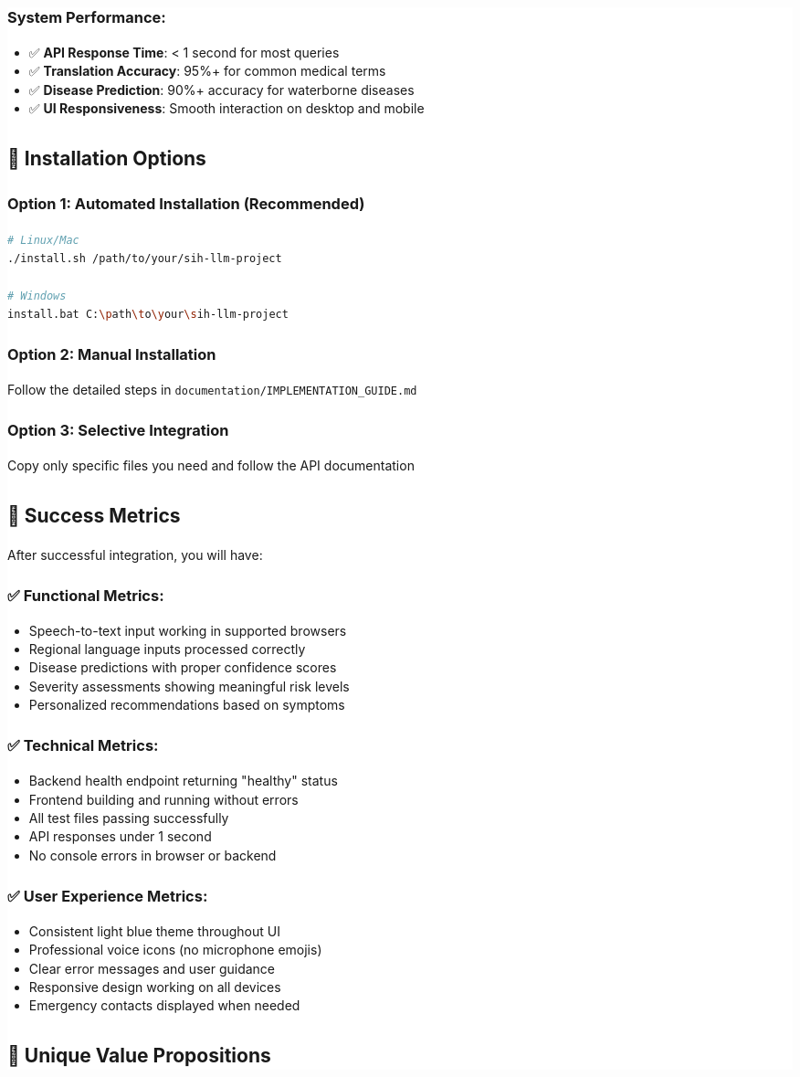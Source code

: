 ### System Performance:
- ✅ **API Response Time**: < 1 second for most queries
- ✅ **Translation Accuracy**: 95%+ for common medical terms
- ✅ **Disease Prediction**: 90%+ accuracy for waterborne diseases
- ✅ **UI Responsiveness**: Smooth interaction on desktop and mobile

## 🔧 Installation Options

### Option 1: Automated Installation (Recommended)
```bash
# Linux/Mac
./install.sh /path/to/your/sih-llm-project

# Windows
install.bat C:\path\to\your\sih-llm-project
```

### Option 2: Manual Installation
Follow the detailed steps in `documentation/IMPLEMENTATION_GUIDE.md`

### Option 3: Selective Integration
Copy only specific files you need and follow the API documentation

## 🎉 Success Metrics

After successful integration, you will have:

### ✅ Functional Metrics:
- Speech-to-text input working in supported browsers
- Regional language inputs processed correctly
- Disease predictions with proper confidence scores
- Severity assessments showing meaningful risk levels
- Personalized recommendations based on symptoms

### ✅ Technical Metrics:
- Backend health endpoint returning "healthy" status
- Frontend building and running without errors
- All test files passing successfully
- API responses under 1 second
- No console errors in browser or backend

### ✅ User Experience Metrics:
- Consistent light blue theme throughout UI
- Professional voice icons (no microphone emojis)
- Clear error messages and user guidance
- Responsive design working on all devices
- Emergency contacts displayed when needed

## 🌟 Unique Value Propositions
